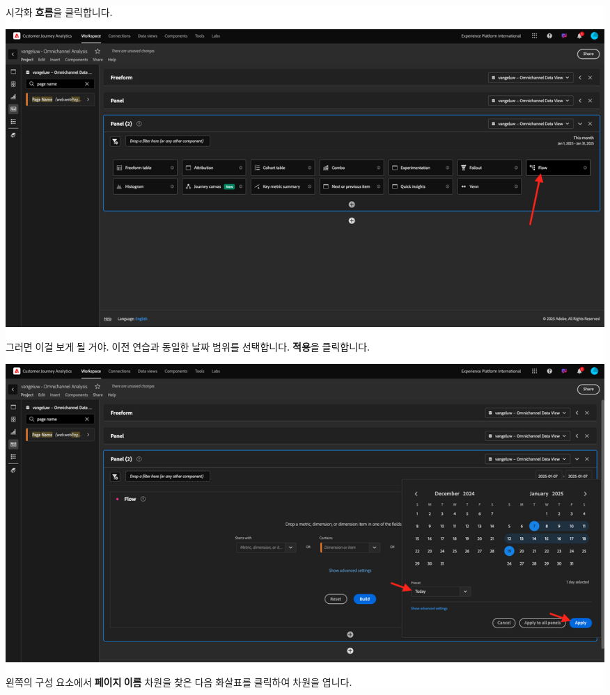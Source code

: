시각화 **흐름**&#x200B;을 클릭합니다.

![데모](./images/pro35.png)

그러면 이걸 보게 될 거야. 이전 연습과 동일한 날짜 범위를 선택합니다. **적용**&#x200B;을 클릭합니다.

![데모](./images/pro0b.png)

왼쪽의 구성 요소에서 **페이지 이름** 차원을 찾은 다음 화살표를 클릭하여 차원을 엽니다.
